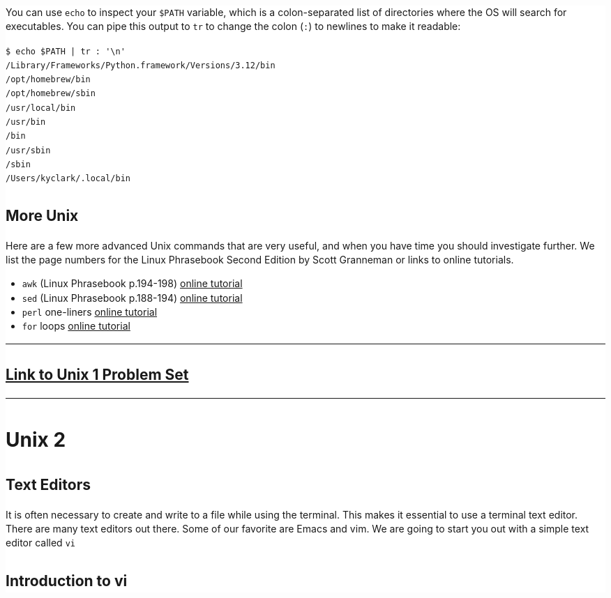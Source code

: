 You can use `echo` to inspect your `$PATH` variable, which is a colon-separated list of directories where the OS will search for executables.
You can pipe this output to `tr` to change the colon (`:`) to newlines to make it readable:

```
$ echo $PATH | tr : '\n'
/Library/Frameworks/Python.framework/Versions/3.12/bin
/opt/homebrew/bin
/opt/homebrew/sbin
/usr/local/bin
/usr/bin
/bin
/usr/sbin
/sbin
/Users/kyclark/.local/bin
```

<div style="page-break-after: always;"></div>  

## More Unix

Here are a few more advanced Unix commands that are very useful, and when you have time you should investigate further. We list the page numbers for the Linux Phrasebook Second Edition by Scott Granneman or links to online tutorials.

- `awk` (Linux Phrasebook p.194-198) [online tutorial](https://www.tutorialspoint.com/awk/index.htm)
- `sed` (Linux Phrasebook p.188-194) [online tutorial](https://www.tutorialspoint.com/sed/index.htm)
- `perl` one-liners [online tutorial](https://catonmat.net/introduction-to-perl-one-liners)
- `for` loops [online tutorial](https://www.tutorialspoint.com/unix/for-loop.htm)

---

## [Link to Unix 1 Problem Set](problemsets/Unix_01_problemset.md)

<div style="page-break-after: always;"></div>  

---

# Unix 2

## Text Editors

It is often necessary to create and write to a file while using the terminal. This makes it essential to use a terminal text editor. There are many text editors out there. Some of our favorite are Emacs and vim. We are going to start you out with a simple text editor called  `vi`

## Introduction to vi
